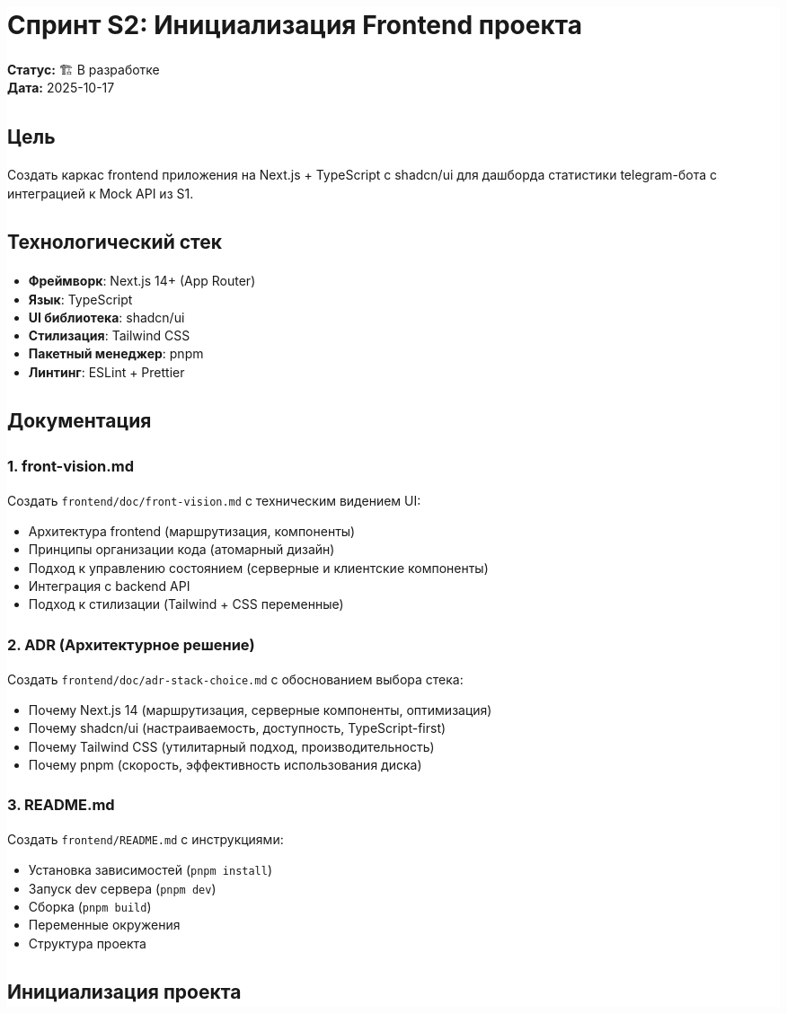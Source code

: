 # Спринт S2: Инициализация Frontend проекта

**Статус:** 🏗️ В разработке  
**Дата:** 2025-10-17

## Цель

Создать каркас frontend приложения на Next.js + TypeScript с shadcn/ui для дашборда статистики telegram-бота с интеграцией к Mock API из S1.

## Технологический стек

- **Фреймворк**: Next.js 14+ (App Router)
- **Язык**: TypeScript
- **UI библиотека**: shadcn/ui
- **Стилизация**: Tailwind CSS
- **Пакетный менеджер**: pnpm
- **Линтинг**: ESLint + Prettier

## Документация

### 1. front-vision.md

Создать `frontend/doc/front-vision.md` с техническим видением UI:

- Архитектура frontend (маршрутизация, компоненты)
- Принципы организации кода (атомарный дизайн)
- Подход к управлению состоянием (серверные и клиентские компоненты)
- Интеграция с backend API
- Подход к стилизации (Tailwind + CSS переменные)

### 2. ADR (Архитектурное решение)

Создать `frontend/doc/adr-stack-choice.md` с обоснованием выбора стека:

- Почему Next.js 14 (маршрутизация, серверные компоненты, оптимизация)
- Почему shadcn/ui (настраиваемость, доступность, TypeScript-first)
- Почему Tailwind CSS (утилитарный подход, производительность)
- Почему pnpm (скорость, эффективность использования диска)

### 3. README.md

Создать `frontend/README.md` с инструкциями:

- Установка зависимостей (`pnpm install`)
- Запуск dev сервера (`pnpm dev`)
- Сборка (`pnpm build`)
- Переменные окружения
- Структура проекта

## Инициализация проекта
